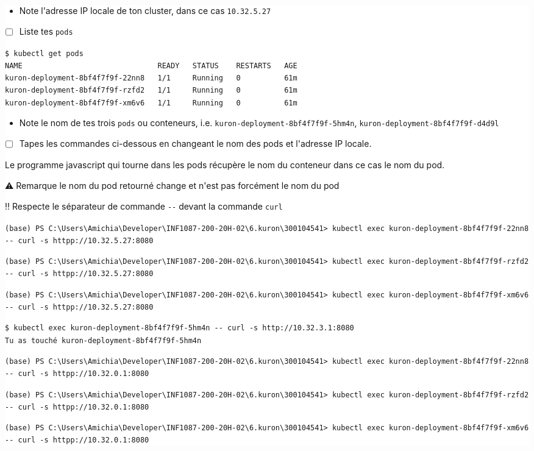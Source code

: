 * Note l'adresse IP locale de ton cluster, dans ce cas `10.32.5.27` 

- [ ] Liste tes `pods`

```
$ kubectl get pods
NAME                               READY   STATUS    RESTARTS   AGE
kuron-deployment-8bf4f7f9f-22nn8   1/1     Running   0          61m
kuron-deployment-8bf4f7f9f-rzfd2   1/1     Running   0          61m
kuron-deployment-8bf4f7f9f-xm6v6   1/1     Running   0          61m

```

* Note le nom de tes trois `pods` ou conteneurs, i.e. `kuron-deployment-8bf4f7f9f-5hm4n`, `kuron-deployment-8bf4f7f9f-d4d9l`


- [ ] Tapes les commandes ci-dessous en changeant le nom des pods et l'adresse IP locale.

Le programme javascript qui tourne dans les pods récupère le nom du conteneur dans ce cas le nom du pod.

:warning: Remarque le nom du pod retourné change et n'est pas forcément le nom du pod

:bangbang: Respecte le séparateur de commande `--` devant la commande `curl`

```
(base) PS C:\Users\Amichia\Developer\INF1087-200-20H-02\6.kuron\300104541> kubectl exec kuron-deployment-8bf4f7f9f-22nn8 -- curl -s httpp://10.32.5.27:8080
```

```
(base) PS C:\Users\Amichia\Developer\INF1087-200-20H-02\6.kuron\300104541> kubectl exec kuron-deployment-8bf4f7f9f-rzfd2 -- curl -s httpp://10.32.5.27:8080
```

```
(base) PS C:\Users\Amichia\Developer\INF1087-200-20H-02\6.kuron\300104541> kubectl exec kuron-deployment-8bf4f7f9f-xm6v6 -- curl -s httpp://10.32.5.27:8080
```

```
$ kubectl exec kuron-deployment-8bf4f7f9f-5hm4n -- curl -s http://10.32.3.1:8080
Tu as touché kuron-deployment-8bf4f7f9f-5hm4n
```

```
(base) PS C:\Users\Amichia\Developer\INF1087-200-20H-02\6.kuron\300104541> kubectl exec kuron-deployment-8bf4f7f9f-22nn8 -- curl -s httpp://10.32.0.1:8080
```

```
(base) PS C:\Users\Amichia\Developer\INF1087-200-20H-02\6.kuron\300104541> kubectl exec kuron-deployment-8bf4f7f9f-rzfd2 -- curl -s httpp://10.32.0.1:8080
```

```
(base) PS C:\Users\Amichia\Developer\INF1087-200-20H-02\6.kuron\300104541> kubectl exec kuron-deployment-8bf4f7f9f-xm6v6 -- curl -s httpp://10.32.0.1:8080
```
